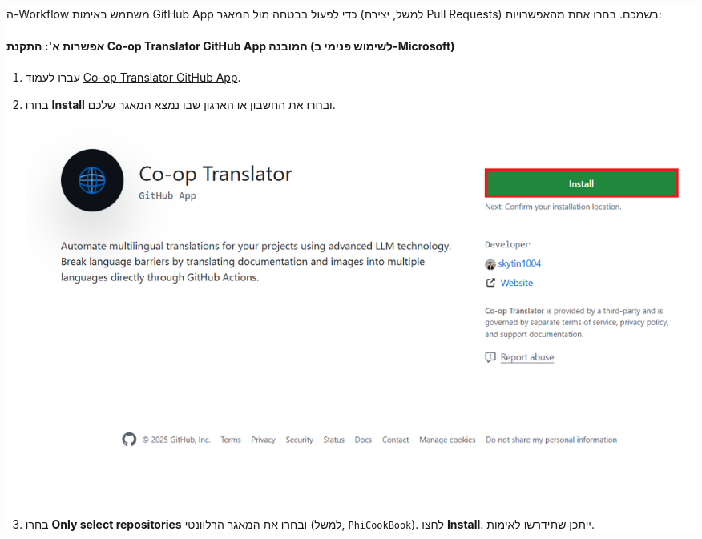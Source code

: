 ה-Workflow משתמש באימות GitHub App כדי לפעול בבטחה מול המאגר (למשל, יצירת Pull Requests) בשמכם. בחרו אחת מהאפשרויות:

#### **אפשרות א': התקנת Co-op Translator GitHub App המובנה (לשימוש פנימי ב-Microsoft)**

1. עברו לעמוד [Co-op Translator GitHub App](https://github.com/apps/co-op-translator).

1. בחרו **Install** ובחרו את החשבון או הארגון שבו נמצא המאגר שלכם.

    ![התקנת האפליקציה](../../../../translated_images/install-app.d0f0a24cbb1d6c93f293f002eb34e633f7bc8f5caaba46b97806ba7bdc958f27.he.png)

1. בחרו **Only select repositories** ובחרו את המאגר הרלוונטי (למשל, `PhiCookBook`). לחצו **Install**. ייתכן שתידרשו לאימות.
